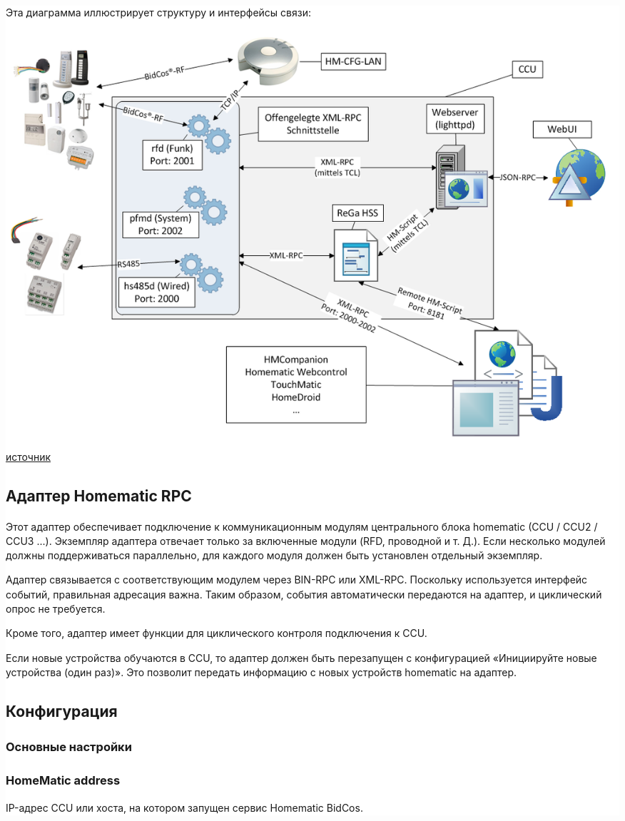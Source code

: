 Эта диаграмма иллюстрирует структуру и интерфейсы связи:

![](../../../de/adapterref/iobroker.hm-rpc/media/Homematic_Aufbau.png)

[источник](http://www.wikimatic.de/wiki/Datei:Homematic_Aufbau.png)

## Адаптер Homematic RPC
Этот адаптер обеспечивает подключение к коммуникационным модулям центрального блока homematic (CCU / CCU2 / CCU3 ...). Экземпляр адаптера отвечает только за включенные модули (RFD, проводной и т. Д.). Если несколько модулей должны поддерживаться параллельно, для каждого модуля должен быть установлен отдельный экземпляр.

Адаптер связывается с соответствующим модулем через BIN-RPC или XML-RPC. Поскольку используется интерфейс событий, правильная адресация важна. Таким образом, события автоматически передаются на адаптер, и циклический опрос не требуется.

Кроме того, адаптер имеет функции для циклического контроля подключения к CCU.

Если новые устройства обучаются в CCU, то адаптер должен быть перезапущен с конфигурацией «Инициируйте новые устройства (один раз)». Это позволит передать информацию с новых устройств homematic на адаптер.

## Конфигурация
### Основные настройки
### HomeMatic address
IP-адрес CCU или хоста, на котором запущен сервис Homematic BidCos.

